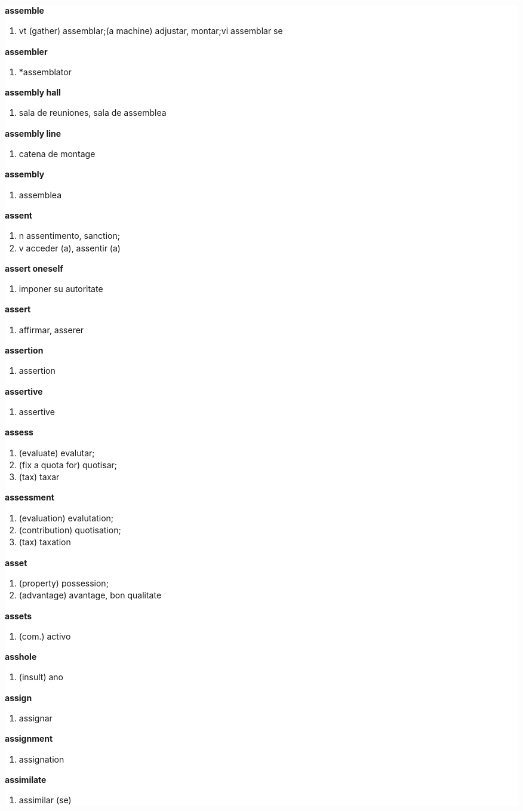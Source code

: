**assemble**
1. vt (gather) assemblar;(a machine) adjustar, montar;vi assemblar se

**assembler**
1. *assemblator

**assembly hall**
1. sala de reuniones, sala de assemblea

**assembly line**
1. catena de montage

**assembly**
1. assemblea

**assent**
1. n assentimento, sanction;
1. v acceder (a), assentir (a)

**assert oneself**
1. imponer su autoritate

**assert**
1. affirmar, asserer

**assertion**
1. assertion

**assertive**
1. assertive

**assess**
1. (evaluate) evalutar;
1. (fix a quota for) quotisar;
1. (tax) taxar

**assessment**
1. (evaluation) evalutation;
1. (contribution) quotisation;
1. (tax) taxation

**asset**
1. (property) possession;
1. (advantage) avantage, bon qualitate

**assets**
1. (com.) activo

**asshole**
1. (insult) ano

**assign**
1. assignar

**assignment**
1. assignation

**assimilate**
1. assimilar (se)
